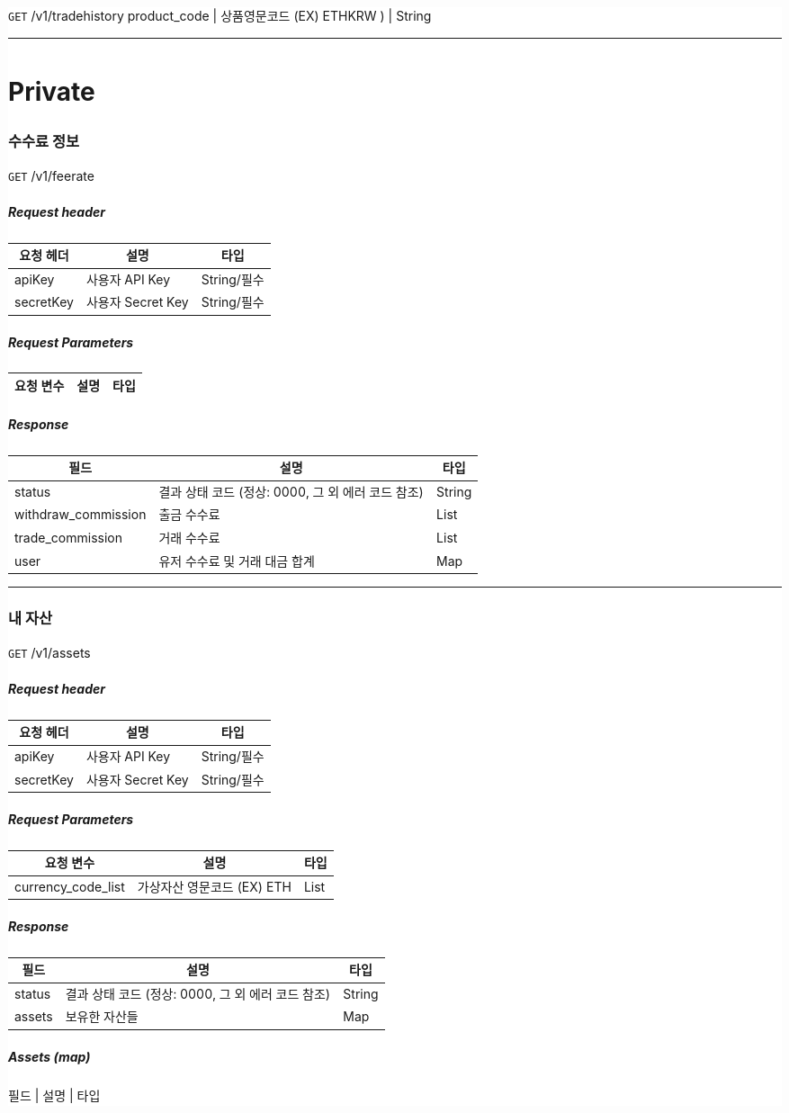 ```GET``` /v1/tradehistory
product_code | 상품영문코드 (EX) ETHKRW ) | String

---
# Private


### 수수료 정보
```GET``` /v1/feerate

##### Request header
요청 헤더 | 설명 | 타입
-- | -- | --
apiKey | 사용자 API Key | String/필수
secretKey | 사용자 Secret Key | String/필수



##### Request Parameters

요청 변수 | 설명 | 타입
-- | -- | --




##### Response

필드 | 설명 | 타입
-- | -- | --
status | 결과 상태 코드 (정상: 0000, 그 외 에러 코드 참조) | String
withdraw_commission | 출금 수수료 | List
trade_commission | 거래 수수료 | List
user | 유저 수수료 및 거래 대금 합계 | Map


---


### 내 자산
```GET``` /v1/assets

##### Request header
요청 헤더 | 설명 | 타입
-- | -- | --
apiKey | 사용자 API Key | String/필수
secretKey | 사용자 Secret Key | String/필수

##### Request Parameters

요청 변수 | 설명 | 타입
-- | -- | --
currency_code_list| 가상자산 영문코드 (EX) ETH | List

##### Response

필드 | 설명 | 타입
-- | -- | --
status | 결과 상태 코드 (정상: 0000, 그 외 에러 코드 참조) | String
assets | 보유한 자산들 | Map

##### Assets (map)

필드 | 설명 | 타입
```